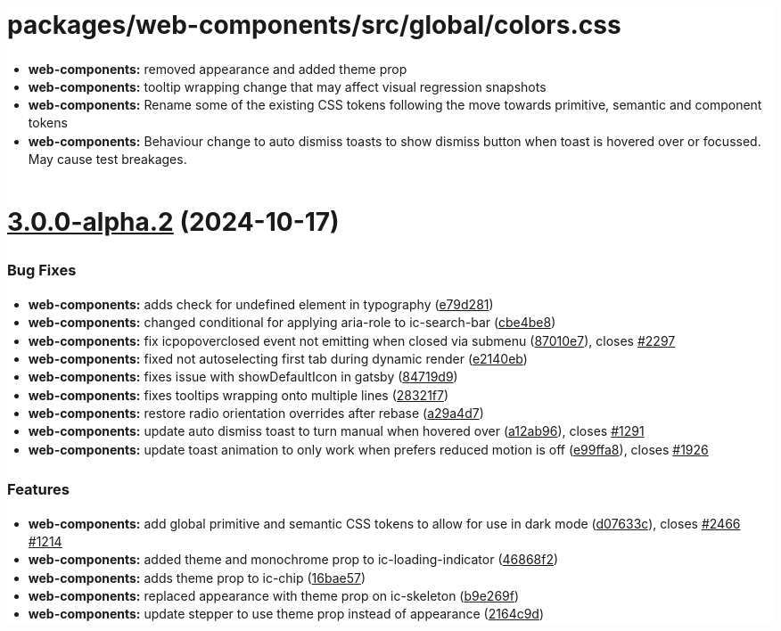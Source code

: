 # packages/web-components/src/global/colors.css

- **web-components:** removed appearance and added theme prop
- **web-components:** tooltip wrapping change that may affect visual regression snapshots
- **web-components:** Rename some of the existing CSS tokens following the move towards primitive, semantic and component tokens
- **web-components:** Behaviour change to auto dismiss toasts to show dismiss button when toast is hovered
  over or focussed. May cause test breakages.

# [3.0.0-alpha.2](https://github.com/mi6/ic-ui-kit/compare/@ukic/web-components@3.0.0-alpha.1...@ukic/web-components@3.0.0-alpha.2) (2024-10-17)

### Bug Fixes

- **web-components:** adds check for undefined element in typography ([e79d281](https://github.com/mi6/ic-ui-kit/commit/e79d2810c26330173bc25f6cc4172e993b44afda))
- **web-components:** changed conditional for applying aria-role to ic-search-bar ([cbe4be8](https://github.com/mi6/ic-ui-kit/commit/cbe4be8b2af87c7cdd151012d8882d2f2aee373f))
- **web-components:** fix icpopoverclosed event not emitting when closed via submenu ([87010e7](https://github.com/mi6/ic-ui-kit/commit/87010e73d20713f09d544f1f47f6e466f1b149d1)), closes [#2297](https://github.com/mi6/ic-ui-kit/issues/2297)
- **web-components:** fixed not autoselecting first tab during dynamic render ([e2140eb](https://github.com/mi6/ic-ui-kit/commit/e2140ebf734f4b36eb76cffb71b0b45caa76171c))
- **web-components:** fixes issue with showDefaultIcon in gatsby ([84719d9](https://github.com/mi6/ic-ui-kit/commit/84719d93de2255cf76cf1cfb0d820c499ff95193))
- **web-components:** fixes tooltips wrapping onto multiple lines ([28321f7](https://github.com/mi6/ic-ui-kit/commit/28321f73610fbdbb57e93b982375403315a32ac8))
- **web-components:** restore radio orientation overrides after rebase ([a29a4d7](https://github.com/mi6/ic-ui-kit/commit/a29a4d72d6b300ee391d8d460a324229b0f42c50))
- **web-components:** update auto dismiss toast to turn manual when hovered over ([a12ab96](https://github.com/mi6/ic-ui-kit/commit/a12ab9651088fc750593c7b87a83b52a219b5d37)), closes [#1291](https://github.com/mi6/ic-ui-kit/issues/1291)
- **web-components:** update toast animation to only work when prefers reduced motion is off ([e99ffa8](https://github.com/mi6/ic-ui-kit/commit/e99ffa833842e6f798c202271f88fbcd24a0a162)), closes [#1926](https://github.com/mi6/ic-ui-kit/issues/1926)

### Features

- **web-components:** add global primitive and semantic CSS tokens to allow for use in dark mode ([d07633c](https://github.com/mi6/ic-ui-kit/commit/d07633c3535bd78f7ec9b7309d5cfe1712239a63)), closes [#2466](https://github.com/mi6/ic-ui-kit/issues/2466) [#1214](https://github.com/mi6/ic-ui-kit/issues/1214)
- **web-components:** added theme and monochrome prop to ic-loading-indicator ([46868f2](https://github.com/mi6/ic-ui-kit/commit/46868f231e8927d97ce956a21bb3eeb69f1cf79d))
- **web-components:** adds theme prop to ic-chip ([16bae57](https://github.com/mi6/ic-ui-kit/commit/16bae57c59ee2b5c4df8d9cbe8017a1e46e7e3bb))
- **web-components:** replaced appearance with theme prop on ic-skeleton ([b9e269f](https://github.com/mi6/ic-ui-kit/commit/b9e269f66833082e1e716e2c6bb2a7563e1e3200))
- **web-components:** update stepper to use theme prop instead of appearance ([2164c9d](https://github.com/mi6/ic-ui-kit/commit/2164c9d99f6d687ccbb85cc7f806dc4cd7cf2be2))
